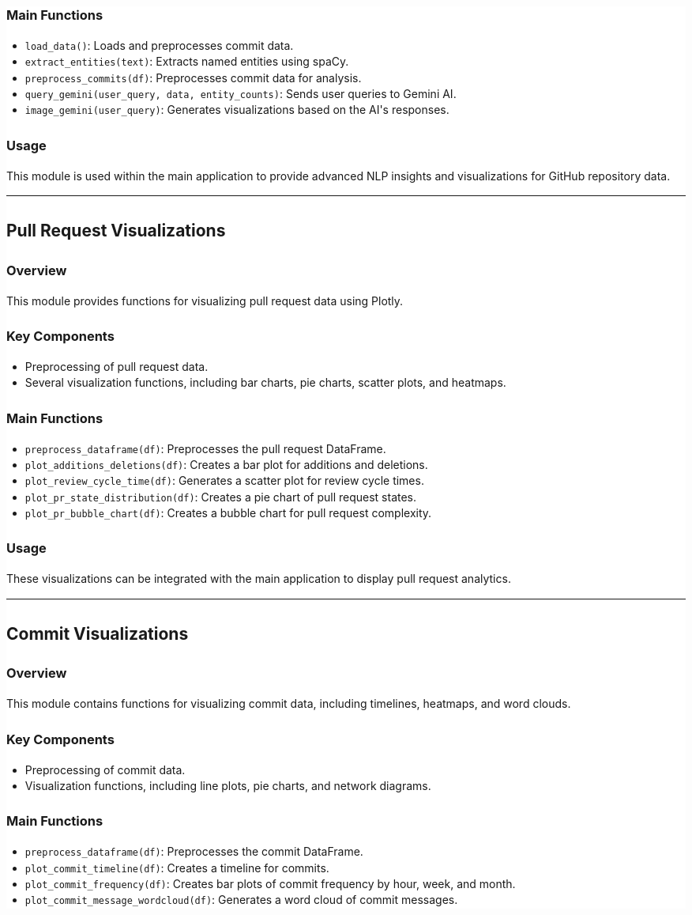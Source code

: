 ### Main Functions
- `load_data()`: Loads and preprocesses commit data.
- `extract_entities(text)`: Extracts named entities using spaCy.
- `preprocess_commits(df)`: Preprocesses commit data for analysis.
- `query_gemini(user_query, data, entity_counts)`: Sends user queries to Gemini AI.
- `image_gemini(user_query)`: Generates visualizations based on the AI's responses.

### Usage
This module is used within the main application to provide advanced NLP insights and visualizations for GitHub repository data.

---

## Pull Request Visualizations <a name="pull-request-visualizations"></a>

### Overview
This module provides functions for visualizing pull request data using Plotly.

### Key Components
- Preprocessing of pull request data.
- Several visualization functions, including bar charts, pie charts, scatter plots, and heatmaps.

### Main Functions
- `preprocess_dataframe(df)`: Preprocesses the pull request DataFrame.
- `plot_additions_deletions(df)`: Creates a bar plot for additions and deletions.
- `plot_review_cycle_time(df)`: Generates a scatter plot for review cycle times.
- `plot_pr_state_distribution(df)`: Creates a pie chart of pull request states.
- `plot_pr_bubble_chart(df)`: Creates a bubble chart for pull request complexity.

### Usage
These visualizations can be integrated with the main application to display pull request analytics.

---

## Commit Visualizations <a name="commit-visualizations"></a>

### Overview
This module contains functions for visualizing commit data, including timelines, heatmaps, and word clouds.

### Key Components
- Preprocessing of commit data.
- Visualization functions, including line plots, pie charts, and network diagrams.

### Main Functions
- `preprocess_dataframe(df)`: Preprocesses the commit DataFrame.
- `plot_commit_timeline(df)`: Creates a timeline for commits.
- `plot_commit_frequency(df)`: Creates bar plots of commit frequency by hour, week, and month.
- `plot_commit_message_wordcloud(df)`: Generates a word cloud of commit messages.
